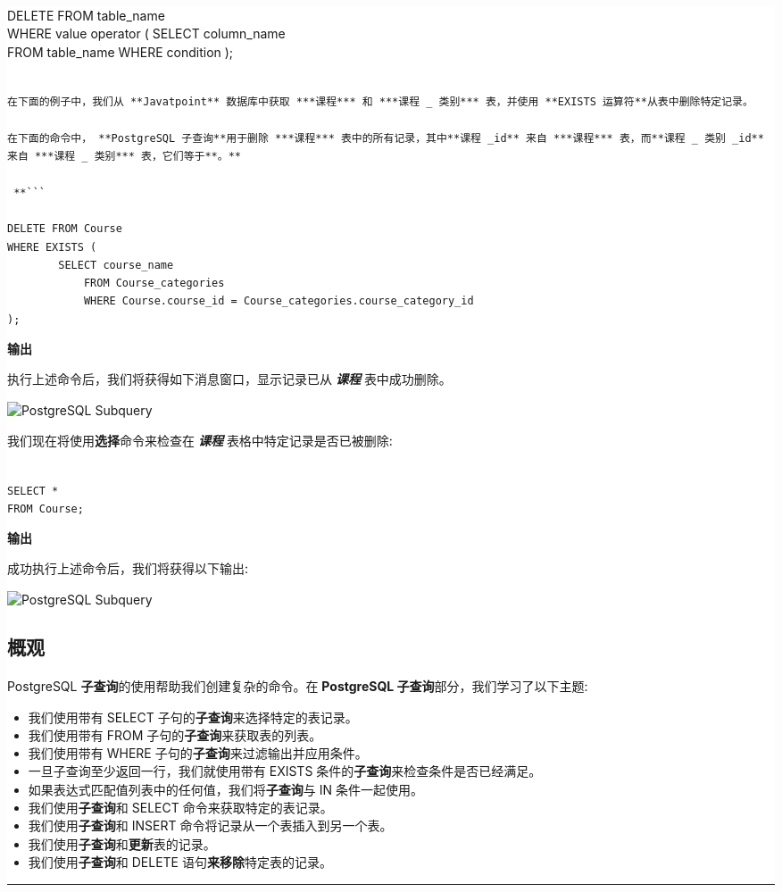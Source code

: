 DELETE 
FROM table_name  
WHERE value operator (
SELECT column_name  
  	FROM table_name 
   	WHERE condition
);   

```

在下面的例子中，我们从 **Javatpoint** 数据库中获取 ***课程*** 和 ***课程 _ 类别*** 表，并使用 **EXISTS 运算符**从表中删除特定记录。

在下面的命令中， **PostgreSQL 子查询**用于删除 ***课程*** 表中的所有记录，其中**课程 _id** 来自 ***课程*** 表，而**课程 _ 类别 _id** 来自 ***课程 _ 类别*** 表，它们等于**。**

 **```

DELETE FROM Course
WHERE EXISTS (
		SELECT course_name
       		FROM Course_categories
       		WHERE Course.course_id = Course_categories.course_category_id
);

```

**输出**

执行上述命令后，我们将获得如下消息窗口，显示记录已从 ***课程*** 表中成功删除。

![PostgreSQL Subquery](../Images/40c30d365ab17273505bf0e67067f762.png)

我们现在将使用**选择**命令来检查在 ***课程*** 表格中特定记录是否已被删除:

```

SELECT * 
FROM Course;

```

**输出**

成功执行上述命令后，我们将获得以下输出:

![PostgreSQL Subquery](../Images/f35314c0815d0e69ca10bb9fe69c81c7.png)

## 概观

PostgreSQL **子查询**的使用帮助我们创建复杂的命令。在 **PostgreSQL 子查询**部分，我们学习了以下主题:

*   我们使用带有 SELECT 子句的**子查询**来选择特定的表记录。
*   我们使用带有 FROM 子句的**子查询**来获取表的列表。
*   我们使用带有 WHERE 子句的**子查询**来过滤输出并应用条件。
*   一旦子查询至少返回一行，我们就使用带有 EXISTS 条件的**子查询**来检查条件是否已经满足。
*   如果表达式匹配值列表中的任何值，我们将**子查询**与 IN 条件一起使用。
*   我们使用**子查询**和 SELECT 命令来获取特定的表记录。
*   我们使用**子查询**和 INSERT 命令将记录从一个表插入到另一个表。
*   我们使用**子查询**和**更新**表的记录。
*   我们使用**子查询**和 DELETE 语句**来移除**特定表的记录。

* * ****